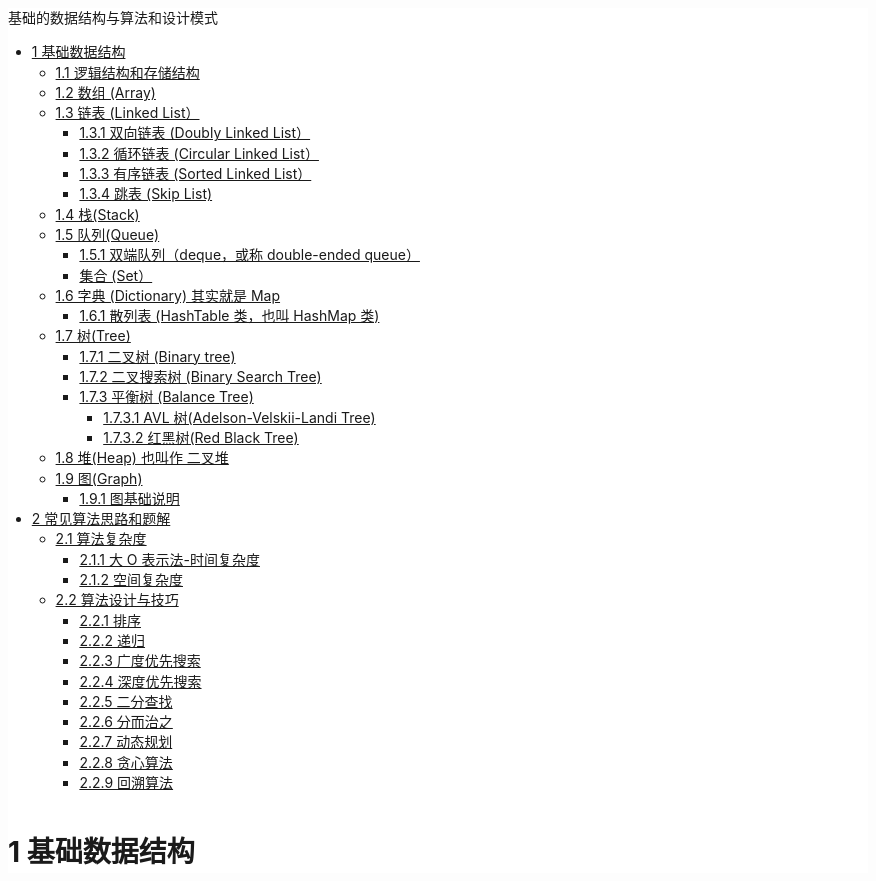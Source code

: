 基础的数据结构与算法和设计模式





- [1 基础数据结构](#1-%E5%9F%BA%E7%A1%80%E6%95%B0%E6%8D%AE%E7%BB%93%E6%9E%84)
  - [1.1 逻辑结构和存储结构](#11-%E9%80%BB%E8%BE%91%E7%BB%93%E6%9E%84%E5%92%8C%E5%AD%98%E5%82%A8%E7%BB%93%E6%9E%84)
  - [1.2 数组 (Array)](#12-%E6%95%B0%E7%BB%84-array)
  - [1.3 链表 (Linked List）](#13-%E9%93%BE%E8%A1%A8-linked-list)
    - [1.3.1 双向链表 (Doubly Linked List）](#131-%E5%8F%8C%E5%90%91%E9%93%BE%E8%A1%A8-doubly-linked-list)
    - [1.3.2 循环链表 (Circular Linked List）](#132-%E5%BE%AA%E7%8E%AF%E9%93%BE%E8%A1%A8-circular-linked-list)
    - [1.3.3 有序链表 (Sorted Linked List）](#133-%E6%9C%89%E5%BA%8F%E9%93%BE%E8%A1%A8-sorted-linked-list)
    - [1.3.4 跳表 (Skip List)](#134-%E8%B7%B3%E8%A1%A8-skip-list)
  - [1.4 栈(Stack)](#14-%E6%A0%88stack)
  - [1.5 队列(Queue)](#15-%E9%98%9F%E5%88%97queue)
    - [1.5.1 双端队列（deque，或称 double-ended queue）](#151-%E5%8F%8C%E7%AB%AF%E9%98%9F%E5%88%97deque%E6%88%96%E7%A7%B0-double-ended-queue)
    - [集合 (Set）](#%E9%9B%86%E5%90%88-set)
  - [1.6 字典 (Dictionary) 其实就是 Map](#16-%E5%AD%97%E5%85%B8-dictionary-%E5%85%B6%E5%AE%9E%E5%B0%B1%E6%98%AF-map)
    - [1.6.1 散列表 (HashTable 类，也叫 HashMap 类)](#161-%E6%95%A3%E5%88%97%E8%A1%A8-hashtable-%E7%B1%BB%E4%B9%9F%E5%8F%AB-hashmap-%E7%B1%BB)
  - [1.7 树(Tree)](#17-%E6%A0%91tree)
    - [1.7.1 二叉树 (Binary tree)](#171-%E4%BA%8C%E5%8F%89%E6%A0%91-binary-tree)
    - [1.7.2 二叉搜索树 (Binary Search Tree)](#172-%E4%BA%8C%E5%8F%89%E6%90%9C%E7%B4%A2%E6%A0%91-binary-search-tree)
    - [1.7.3 平衡树 (Balance Tree)](#173-%E5%B9%B3%E8%A1%A1%E6%A0%91-balance-tree)
      - [1.7.3.1 AVL 树(Adelson-Velskii-Landi Tree)](#1731-avl-%E6%A0%91adelson-velskii-landi-tree)
      - [1.7.3.2 红黑树(Red Black Tree)](#1732-%E7%BA%A2%E9%BB%91%E6%A0%91red-black-tree)
  - [1.8 堆(Heap) 也叫作 二叉堆](#18-%E5%A0%86heap-%E4%B9%9F%E5%8F%AB%E4%BD%9C-%E4%BA%8C%E5%8F%89%E5%A0%86)
  - [1.9 图(Graph)](#19-%E5%9B%BEgraph)
    - [1.9.1 图基础说明](#191-%E5%9B%BE%E5%9F%BA%E7%A1%80%E8%AF%B4%E6%98%8E)
- [2 常见算法思路和题解](#2-%E5%B8%B8%E8%A7%81%E7%AE%97%E6%B3%95%E6%80%9D%E8%B7%AF%E5%92%8C%E9%A2%98%E8%A7%A3)
  - [2.1 算法复杂度](#21-%E7%AE%97%E6%B3%95%E5%A4%8D%E6%9D%82%E5%BA%A6)
    - [2.1.1 大 O 表示法-时间复杂度](#211-%E5%A4%A7-o-%E8%A1%A8%E7%A4%BA%E6%B3%95-%E6%97%B6%E9%97%B4%E5%A4%8D%E6%9D%82%E5%BA%A6)
    - [2.1.2 空间复杂度](#212-%E7%A9%BA%E9%97%B4%E5%A4%8D%E6%9D%82%E5%BA%A6)
  - [2.2 算法设计与技巧](#22-%E7%AE%97%E6%B3%95%E8%AE%BE%E8%AE%A1%E4%B8%8E%E6%8A%80%E5%B7%A7)
    - [2.2.1 排序](#221-%E6%8E%92%E5%BA%8F)
    - [2.2.2 递归](#222-%E9%80%92%E5%BD%92)
    - [2.2.3 广度优先搜索](#223-%E5%B9%BF%E5%BA%A6%E4%BC%98%E5%85%88%E6%90%9C%E7%B4%A2)
    - [2.2.4 深度优先搜索](#224-%E6%B7%B1%E5%BA%A6%E4%BC%98%E5%85%88%E6%90%9C%E7%B4%A2)
    - [2.2.5 二分查找](#225-%E4%BA%8C%E5%88%86%E6%9F%A5%E6%89%BE)
    - [2.2.6 分而治之](#226-%E5%88%86%E8%80%8C%E6%B2%BB%E4%B9%8B)
    - [2.2.7 动态规划](#227-%E5%8A%A8%E6%80%81%E8%A7%84%E5%88%92)
    - [2.2.8 贪心算法](#228-%E8%B4%AA%E5%BF%83%E7%AE%97%E6%B3%95)
    - [2.2.9 回溯算法](#229-%E5%9B%9E%E6%BA%AF%E7%AE%97%E6%B3%95)



# 1 基础数据结构
